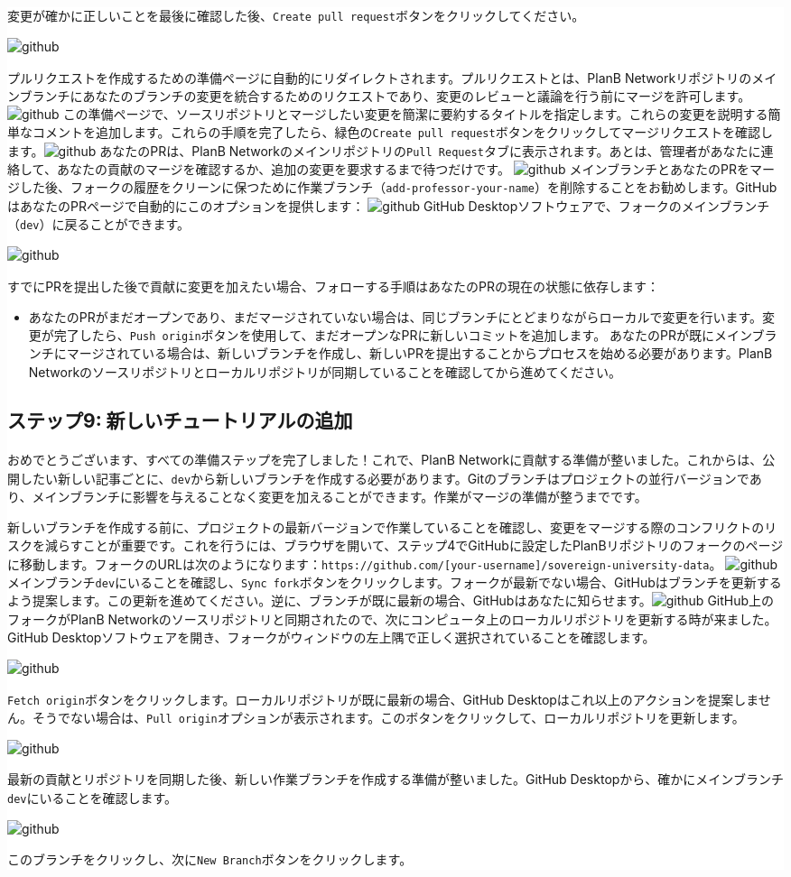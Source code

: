 変更が確かに正しいことを最後に確認した後、`Create pull request`ボタンをクリックしてください。

![github](assets/58.webp)

プルリクエストを作成するための準備ページに自動的にリダイレクトされます。プルリクエストとは、PlanB Networkリポジトリのメインブランチにあなたのブランチの変更を統合するためのリクエストであり、変更のレビューと議論を行う前にマージを許可します。
![github](assets/59.webp)
この準備ページで、ソースリポジトリとマージしたい変更を簡潔に要約するタイトルを指定します。これらの変更を説明する簡単なコメントを追加します。これらの手順を完了したら、緑色の`Create pull request`ボタンをクリックしてマージリクエストを確認します。![github](assets/60.webp)
あなたのPRは、PlanB Networkのメインリポジトリの`Pull Request`タブに表示されます。あとは、管理者があなたに連絡して、あなたの貢献のマージを確認するか、追加の変更を要求するまで待つだけです。
![github](assets/61.webp)
メインブランチとあなたのPRをマージした後、フォークの履歴をクリーンに保つために作業ブランチ（`add-professor-your-name`）を削除することをお勧めします。GitHubはあなたのPRページで自動的にこのオプションを提供します：
![github](assets/62.webp)
GitHub Desktopソフトウェアで、フォークのメインブランチ（`dev`）に戻ることができます。

![github](assets/63.webp)

すでにPRを提出した後で貢献に変更を加えたい場合、フォローする手順はあなたのPRの現在の状態に依存します：
- あなたのPRがまだオープンであり、まだマージされていない場合は、同じブランチにとどまりながらローカルで変更を行います。変更が完了したら、`Push origin`ボタンを使用して、まだオープンなPRに新しいコミットを追加します。
あなたのPRが既にメインブランチにマージされている場合は、新しいブランチを作成し、新しいPRを提出することからプロセスを始める必要があります。PlanB Networkのソースリポジトリとローカルリポジトリが同期していることを確認してから進めてください。
## ステップ9: 新しいチュートリアルの追加
おめでとうございます、すべての準備ステップを完了しました！これで、PlanB Networkに貢献する準備が整いました。これからは、公開したい新しい記事ごとに、`dev`から新しいブランチを作成する必要があります。Gitのブランチはプロジェクトの並行バージョンであり、メインブランチに影響を与えることなく変更を加えることができます。作業がマージの準備が整うまでです。

新しいブランチを作成する前に、プロジェクトの最新バージョンで作業していることを確認し、変更をマージする際のコンフリクトのリスクを減らすことが重要です。これを行うには、ブラウザを開いて、ステップ4でGitHubに設定したPlanBリポジトリのフォークのページに移動します。フォークのURLは次のようになります：`https://github.com/[your-username]/sovereign-university-data`。
![github](assets/34.webp)
メインブランチ`dev`にいることを確認し、`Sync fork`ボタンをクリックします。フォークが最新でない場合、GitHubはブランチを更新するよう提案します。この更新を進めてください。逆に、ブランチが既に最新の場合、GitHubはあなたに知らせます。![github](assets/35.webp)
GitHub上のフォークがPlanB Networkのソースリポジトリと同期されたので、次にコンピュータ上のローカルリポジトリを更新する時が来ました。GitHub Desktopソフトウェアを開き、フォークがウィンドウの左上隅で正しく選択されていることを確認します。

![github](assets/36.webp)

`Fetch origin`ボタンをクリックします。ローカルリポジトリが既に最新の場合、GitHub Desktopはこれ以上のアクションを提案しません。そうでない場合は、`Pull origin`オプションが表示されます。このボタンをクリックして、ローカルリポジトリを更新します。

![github](assets/37.webp)

最新の貢献とリポジトリを同期した後、新しい作業ブランチを作成する準備が整いました。GitHub Desktopから、確かにメインブランチ`dev`にいることを確認します。

![github](assets/38.webp)

このブランチをクリックし、次に`New Branch`ボタンをクリックします。

